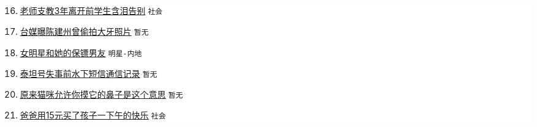 16. [老师支教3年离开前学生含泪告别](https://m.weibo.cn/search?containerid=100103type%3D1%26t%3D10%26q%3D%23%E8%80%81%E5%B8%88%E6%94%AF%E6%95%993%E5%B9%B4%E7%A6%BB%E5%BC%80%E5%89%8D%E5%AD%A6%E7%94%9F%E5%90%AB%E6%B3%AA%E5%91%8A%E5%88%AB%23&stream_entry_id=31&isnewpage=1&extparam=seat%3D1%26pos%3D14%26filter_type%3Drealtimehot%26c_type%3D31%26dgr%3D0%26cate%3D5001%26realpos%3D15%26flag%3D32768%26stream_entry_id%3D31%26lcate%3D5001%26adid%3D195259%26q%3D%2523%25E8%2580%2581%25E5%25B8%2588%25E6%2594%25AF%25E6%2595%25993%25E5%25B9%25B4%25E7%25A6%25BB%25E5%25BC%2580%25E5%2589%258D%25E5%25AD%25A6%25E7%2594%259F%25E5%2590%25AB%25E6%25B3%25AA%25E5%2591%258A%25E5%2588%25AB%2523%26band_rank%3D15%26display_time%3D1688137784%26pre_seqid%3D168813778460603266597&luicode=10000011&lfid=106003type%3D25%26t%3D3%26disable_hot%3D1%26filter_type%3Drealtimehot) `社会` 

17. [台媒曝陈建州曾偷拍大牙照片](https://m.weibo.cn/search?containerid=100103type%3D1%26t%3D10%26q%3D%23%E5%8F%B0%E5%AA%92%E6%9B%9D%E9%99%88%E5%BB%BA%E5%B7%9E%E6%9B%BE%E5%81%B7%E6%8B%8D%E5%A4%A7%E7%89%99%E7%85%A7%E7%89%87%23&stream_entry_id=31&isnewpage=1&extparam=seat%3D1%26pos%3D15%26filter_type%3Drealtimehot%26c_type%3D31%26dgr%3D0%26cate%3D5001%26realpos%3D16%26flag%3D2%26stream_entry_id%3D31%26lcate%3D5001%26q%3D%2523%25E5%258F%25B0%25E5%25AA%2592%25E6%259B%259D%25E9%2599%2588%25E5%25BB%25BA%25E5%25B7%259E%25E6%259B%25BE%25E5%2581%25B7%25E6%258B%258D%25E5%25A4%25A7%25E7%2589%2599%25E7%2585%25A7%25E7%2589%2587%2523%26band_rank%3D16%26display_time%3D1688137784%26pre_seqid%3D168813778460603266597&luicode=10000011&lfid=106003type%3D25%26t%3D3%26disable_hot%3D1%26filter_type%3Drealtimehot) `暂无` 

18. [女明星和她的保镖男友](https://m.weibo.cn/search?containerid=100103type%3D1%26t%3D10%26q%3D%23%E5%A5%B3%E6%98%8E%E6%98%9F%E5%92%8C%E5%A5%B9%E7%9A%84%E4%BF%9D%E9%95%96%E7%94%B7%E5%8F%8B%23&stream_entry_id=31&isnewpage=1&extparam=seat%3D1%26pos%3D16%26filter_type%3Drealtimehot%26c_type%3D31%26dgr%3D0%26cate%3D5001%26realpos%3D17%26flag%3D0%26stream_entry_id%3D31%26lcate%3D5001%26q%3D%2523%25E5%25A5%25B3%25E6%2598%258E%25E6%2598%259F%25E5%2592%258C%25E5%25A5%25B9%25E7%259A%2584%25E4%25BF%259D%25E9%2595%2596%25E7%2594%25B7%25E5%258F%258B%2523%26band_rank%3D17%26display_time%3D1688137784%26pre_seqid%3D168813778460603266597&luicode=10000011&lfid=106003type%3D25%26t%3D3%26disable_hot%3D1%26filter_type%3Drealtimehot) `明星-内地` 

19. [泰坦号失事前水下短信通信记录](https://m.weibo.cn/search?containerid=100103type%3D1%26t%3D10%26q%3D%E6%B3%B0%E5%9D%A6%E5%8F%B7%E5%A4%B1%E4%BA%8B%E5%89%8D%E6%B0%B4%E4%B8%8B%E7%9F%AD%E4%BF%A1%E9%80%9A%E4%BF%A1%E8%AE%B0%E5%BD%95&stream_entry_id=31&isnewpage=1&extparam=seat%3D1%26pos%3D17%26filter_type%3Drealtimehot%26c_type%3D31%26dgr%3D0%26cate%3D5001%26realpos%3D18%26flag%3D0%26stream_entry_id%3D31%26lcate%3D5001%26q%3D%25E6%25B3%25B0%25E5%259D%25A6%25E5%258F%25B7%25E5%25A4%25B1%25E4%25BA%258B%25E5%2589%258D%25E6%25B0%25B4%25E4%25B8%258B%25E7%259F%25AD%25E4%25BF%25A1%25E9%2580%259A%25E4%25BF%25A1%25E8%25AE%25B0%25E5%25BD%2595%26band_rank%3D18%26display_time%3D1688137784%26pre_seqid%3D168813778460603266597&luicode=10000011&lfid=106003type%3D25%26t%3D3%26disable_hot%3D1%26filter_type%3Drealtimehot) `暂无` 

20. [原来猫咪允许你摸它的鼻子是这个意思](https://m.weibo.cn/search?containerid=100103type%3D1%26t%3D10%26q%3D%E5%8E%9F%E6%9D%A5%E7%8C%AB%E5%92%AA%E5%85%81%E8%AE%B8%E4%BD%A0%E6%91%B8%E5%AE%83%E7%9A%84%E9%BC%BB%E5%AD%90%E6%98%AF%E8%BF%99%E4%B8%AA%E6%84%8F%E6%80%9D&stream_entry_id=31&isnewpage=1&extparam=seat%3D1%26pos%3D18%26filter_type%3Drealtimehot%26c_type%3D31%26dgr%3D0%26cate%3D5001%26realpos%3D19%26flag%3D0%26stream_entry_id%3D31%26lcate%3D5001%26q%3D%25E5%258E%259F%25E6%259D%25A5%25E7%258C%25AB%25E5%2592%25AA%25E5%2585%2581%25E8%25AE%25B8%25E4%25BD%25A0%25E6%2591%25B8%25E5%25AE%2583%25E7%259A%2584%25E9%25BC%25BB%25E5%25AD%2590%25E6%2598%25AF%25E8%25BF%2599%25E4%25B8%25AA%25E6%2584%258F%25E6%2580%259D%26band_rank%3D19%26display_time%3D1688137784%26pre_seqid%3D168813778460603266597&luicode=10000011&lfid=106003type%3D25%26t%3D3%26disable_hot%3D1%26filter_type%3Drealtimehot) `暂无` 

21. [爸爸用15元买了孩子一下午的快乐](https://m.weibo.cn/search?containerid=100103type%3D1%26t%3D10%26q%3D%23%E7%88%B8%E7%88%B8%E7%94%A815%E5%85%83%E4%B9%B0%E4%BA%86%E5%AD%A9%E5%AD%90%E4%B8%80%E4%B8%8B%E5%8D%88%E7%9A%84%E5%BF%AB%E4%B9%90%23&stream_entry_id=31&isnewpage=1&extparam=seat%3D1%26pos%3D19%26filter_type%3Drealtimehot%26c_type%3D31%26dgr%3D0%26cate%3D5001%26realpos%3D20%26flag%3D32768%26stream_entry_id%3D31%26lcate%3D5001%26q%3D%2523%25E7%2588%25B8%25E7%2588%25B8%25E7%2594%25A815%25E5%2585%2583%25E4%25B9%25B0%25E4%25BA%2586%25E5%25AD%25A9%25E5%25AD%2590%25E4%25B8%2580%25E4%25B8%258B%25E5%258D%2588%25E7%259A%2584%25E5%25BF%25AB%25E4%25B9%2590%2523%26band_rank%3D20%26display_time%3D1688137784%26pre_seqid%3D168813778460603266597&luicode=10000011&lfid=106003type%3D25%26t%3D3%26disable_hot%3D1%26filter_type%3Drealtimehot) `社会` 
